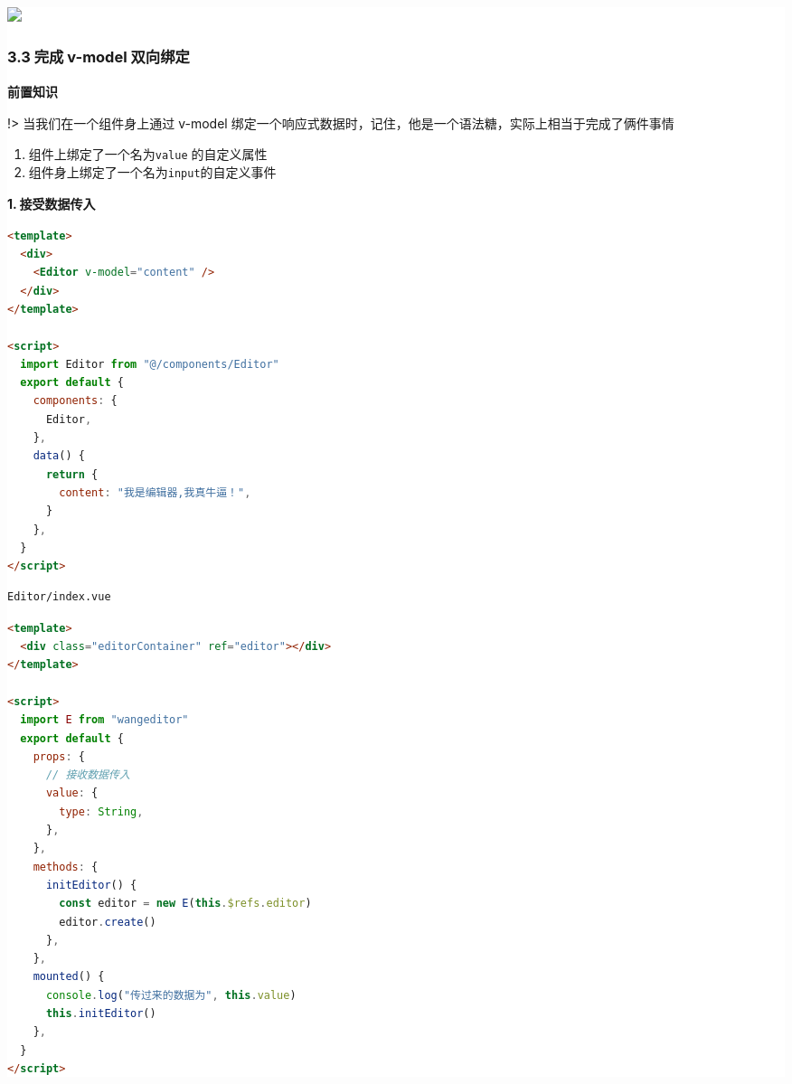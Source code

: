 ![](asset/editor-base.png)

### 3.3 完成 v-model 双向绑定

**前置知识**

!> 当我们在一个组件身上通过 v-model 绑定一个响应式数据时，记住，他是一个语法糖，实际上相当于完成了俩件事情

1. 组件上绑定了一个名为`value` 的自定义属性
2. 组件身上绑定了一个名为`input`的自定义事件

**1. 接受数据传入**

```html
<template>
  <div>
    <Editor v-model="content" />
  </div>
</template>

<script>
  import Editor from "@/components/Editor"
  export default {
    components: {
      Editor,
    },
    data() {
      return {
        content: "我是编辑器,我真牛逼！",
      }
    },
  }
</script>
```

`Editor/index.vue`

```html
<template>
  <div class="editorContainer" ref="editor"></div>
</template>

<script>
  import E from "wangeditor"
  export default {
    props: {
      // 接收数据传入
      value: {
        type: String,
      },
    },
    methods: {
      initEditor() {
        const editor = new E(this.$refs.editor)
        editor.create()
      },
    },
    mounted() {
      console.log("传过来的数据为", this.value)
      this.initEditor()
    },
  }
</script>
```
